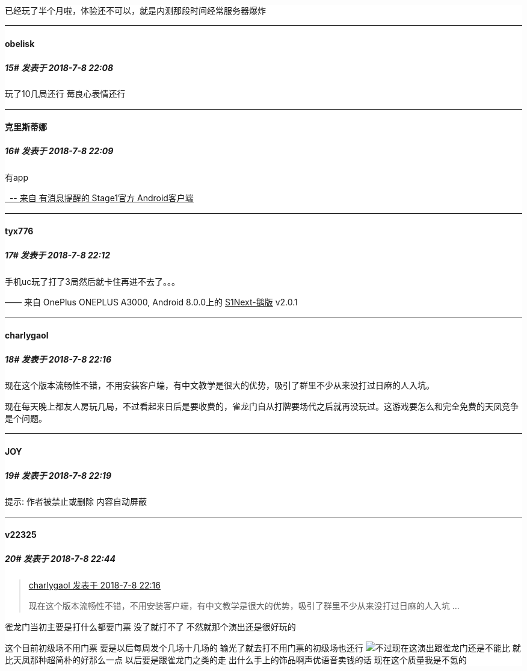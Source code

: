 已经玩了半个月啦，体验还不可以，就是内测那段时间经常服务器爆炸

*****

####  obelisk  
##### 15#       发表于 2018-7-8 22:08

玩了10几局还行 莓良心表情还行

*****

####  克里斯蒂娜  
##### 16#       发表于 2018-7-8 22:09

有app

[  -- 来自 有消息提醒的 Stage1官方 Android客户端](https://www.coolapk.com/apk/140634)

*****

####  tyx776  
##### 17#       发表于 2018-7-8 22:12

手机uc玩了打了3局然后就卡住再进不去了。。。

—— 来自 OnePlus ONEPLUS A3000, Android 8.0.0上的 [S1Next-鹅版](https://github.com/ykrank/S1-Next/releases) v2.0.1

*****

####  charlygaol  
##### 18#       发表于 2018-7-8 22:16

现在这个版本流畅性不错，不用安装客户端，有中文教学是很大的优势，吸引了群里不少从来没打过日麻的人入坑。

现在每天晚上都友人房玩几局，不过看起来日后是要收费的，雀龙门自从打牌要场代之后就再没玩过。这游戏要怎么和完全免费的天凤竞争是个问题。

*****

####  JOY  
##### 19#       发表于 2018-7-8 22:19

提示: 作者被禁止或删除 内容自动屏蔽

*****

####  v22325  
##### 20#       发表于 2018-7-8 22:44

<blockquote><a href="httphttps://bbs.saraba1st.com/2b/forum.php?mod=redirect&amp;goto=findpost&amp;pid=40265546&amp;ptid=1722986" target="_blank">charlygaol 发表于 2018-7-8 22:16</a>

现在这个版本流畅性不错，不用安装客户端，有中文教学是很大的优势，吸引了群里不少从来没打过日麻的人入坑 ...</blockquote>
雀龙门当初主要是打什么都要门票 没了就打不了 不然就那个演出还是很好玩的

这个目前初级场不用门票 要是以后每周发个几场十几场的 输光了就去打不用门票的初级场也还行
<img src="https://static.saraba1st.com/image/smiley/face2017/067.png" referrerpolicy="no-referrer">不过现在这演出跟雀龙门还是不能比 就比天凤那种超简朴的好那么一点 以后要是跟雀龙门之类的走 出什么手上的饰品啊声优语音卖钱的话 现在这个质量我是不氪的
